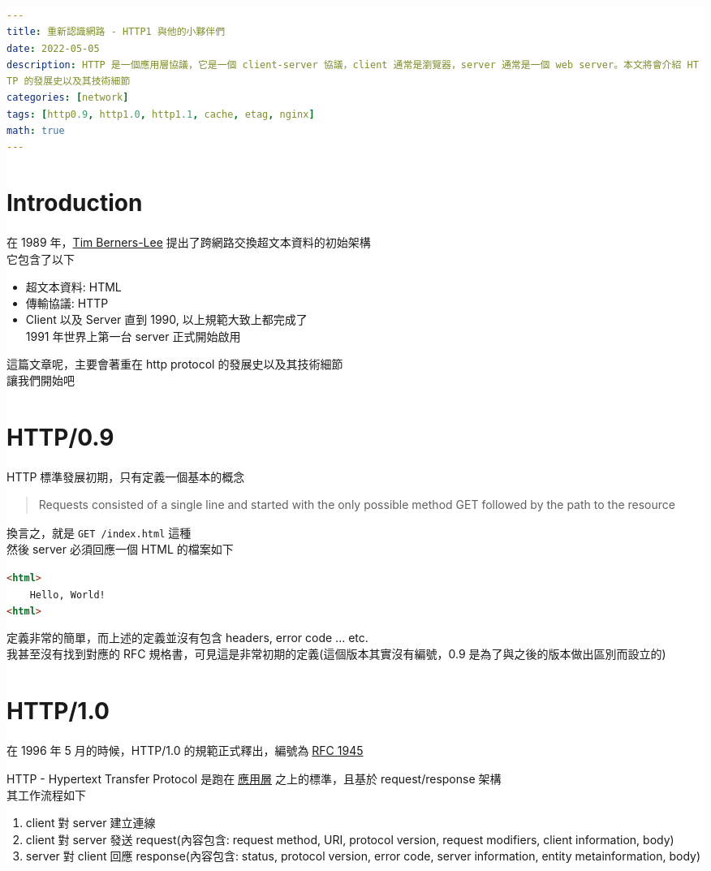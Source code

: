 ```yaml
---
title: 重新認識網路 - HTTP1 與他的小夥伴們
date: 2022-05-05
description: HTTP 是一個應用層協議，它是一個 client-server 協議，client 通常是瀏覽器，server 通常是一個 web server。本文將會介紹 HTTP 的發展史以及其技術細節
categories: [network]
tags: [http0.9, http1.0, http1.1, cache, etag, nginx]
math: true
---
```


# Introduction
在 1989 年，[Tim Berners-Lee](https://zh.wikipedia.org/wiki/%E8%92%82%E5%A7%86%C2%B7%E4%BC%AF%E7%BA%B3%E6%96%AF-%E6%9D%8E) 提出了跨網路交換超文本資料的初始架構\
它包含了以下
+ 超文本資料: HTML
+ 傳輸協議: HTTP
+ Client 以及 Server
直到 1990, 以上規範大致上都完成了\
1991 年世界上第一台 server 正式開始啟用

這篇文章呢，主要會著重在 http protocol 的發展史以及其技術細節\
讓我們開始吧

# HTTP/0.9
HTTP 標準發展初期，只有定義一個基本的概念

> Requests consisted of a single line and started with the only possible method GET followed by the path to the resource

換言之，就是 `GET /index.html` 這種\
然後 server 必須回應一個 HTML 的檔案如下
```html
<html>
    Hello, World!
<html>
```
定義非常的簡單，而上述的定義並沒有包含 headers, error code ... etc.\
我甚至沒有找到對應的 RFC 規格書，可見這是非常初期的定義(這個版本其實沒有編號，0.9 是為了與之後的版本做出區別而設立的)


# HTTP/1.0
在 1996 年 5 月的時候，HTTP/1.0 的規範正式釋出，編號為 [RFC 1945](https://datatracker.ietf.org/doc/html/rfc1945)

HTTP - Hypertext Transfer Protocol 是跑在 [應用層](../networking-osi#application-layer---7) 之上的標準，且基於 request/response 架構\
其工作流程如下
1. client 對 server 建立連線
2. client 對 server 發送 request(內容包含: request method, URI, protocol version, request modifiers, client information, body)
3. server 對 client 回應 response(內容包含: status, protocol version, error code, server information, entity metainformation, body)
